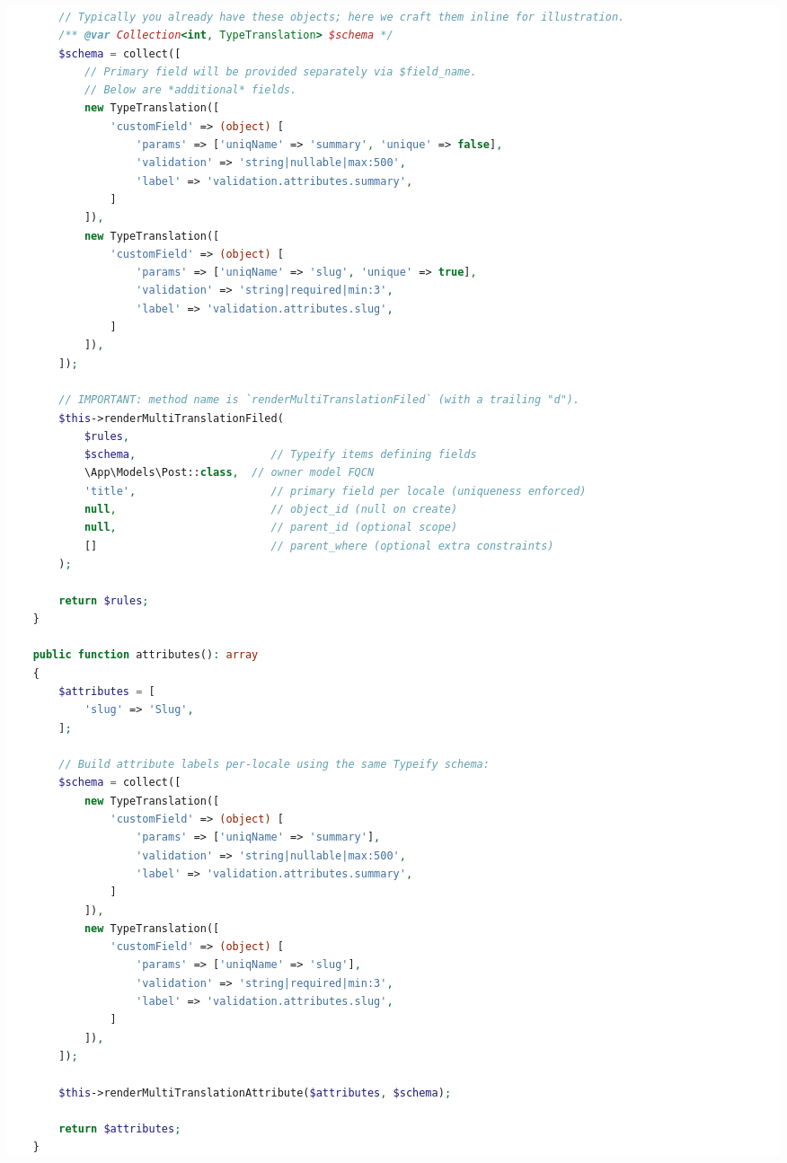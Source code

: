 ```php
        // Typically you already have these objects; here we craft them inline for illustration.
        /** @var Collection<int, TypeTranslation> $schema */
        $schema = collect([
            // Primary field will be provided separately via $field_name.
            // Below are *additional* fields.
            new TypeTranslation([
                'customField' => (object) [
                    'params' => ['uniqName' => 'summary', 'unique' => false],
                    'validation' => 'string|nullable|max:500',
                    'label' => 'validation.attributes.summary',
                ]
            ]),
            new TypeTranslation([
                'customField' => (object) [
                    'params' => ['uniqName' => 'slug', 'unique' => true],
                    'validation' => 'string|required|min:3',
                    'label' => 'validation.attributes.slug',
                ]
            ]),
        ]);

        // IMPORTANT: method name is `renderMultiTranslationFiled` (with a trailing "d").
        $this->renderMultiTranslationFiled(
            $rules,
            $schema,                     // Typeify items defining fields
            \App\Models\Post::class,  // owner model FQCN
            'title',                     // primary field per locale (uniqueness enforced)
            null,                        // object_id (null on create)
            null,                        // parent_id (optional scope)
            []                           // parent_where (optional extra constraints)
        );

        return $rules;
    }

    public function attributes(): array
    {
        $attributes = [
            'slug' => 'Slug',
        ];

        // Build attribute labels per-locale using the same Typeify schema:
        $schema = collect([
            new TypeTranslation([
                'customField' => (object) [
                    'params' => ['uniqName' => 'summary'],
                    'validation' => 'string|nullable|max:500',
                    'label' => 'validation.attributes.summary',
                ]
            ]),
            new TypeTranslation([
                'customField' => (object) [
                    'params' => ['uniqName' => 'slug'],
                    'validation' => 'string|required|min:3',
                    'label' => 'validation.attributes.slug',
                ]
            ]),
        ]);

        $this->renderMultiTranslationAttribute($attributes, $schema);

        return $attributes;
    }
```